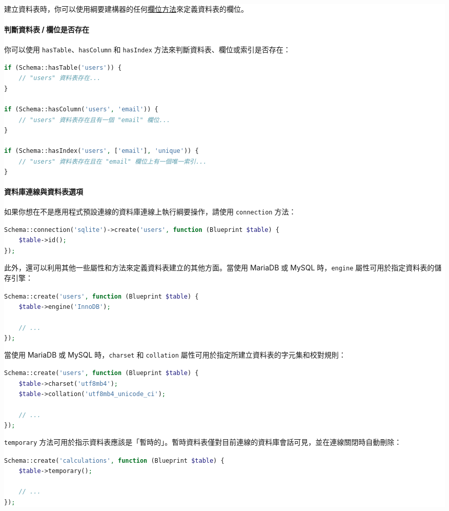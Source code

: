 建立資料表時，你可以使用綱要建構器的任何[欄位方法](#creating-columns)來定義資料表的欄位。

<a name="determining-table-column-existence"></a>
#### 判斷資料表 / 欄位是否存在

你可以使用 `hasTable`、`hasColumn` 和 `hasIndex` 方法來判斷資料表、欄位或索引是否存在：

```php
if (Schema::hasTable('users')) {
    // "users" 資料表存在...
}

if (Schema::hasColumn('users', 'email')) {
    // "users" 資料表存在且有一個 "email" 欄位...
}

if (Schema::hasIndex('users', ['email'], 'unique')) {
    // "users" 資料表存在且在 "email" 欄位上有一個唯一索引...
}
```

<a name="database-connection-table-options"></a>
#### 資料庫連線與資料表選項

如果你想在不是應用程式預設連線的資料庫連線上執行綱要操作，請使用 `connection` 方法：

```php
Schema::connection('sqlite')->create('users', function (Blueprint $table) {
    $table->id();
});
```

此外，還可以利用其他一些屬性和方法來定義資料表建立的其他方面。當使用 MariaDB 或 MySQL 時，`engine` 屬性可用於指定資料表的儲存引擎：

```php
Schema::create('users', function (Blueprint $table) {
    $table->engine('InnoDB');

    // ...
});
```

當使用 MariaDB 或 MySQL 時，`charset` 和 `collation` 屬性可用於指定所建立資料表的字元集和校對規則：

```php
Schema::create('users', function (Blueprint $table) {
    $table->charset('utf8mb4');
    $table->collation('utf8mb4_unicode_ci');

    // ...
});
```

`temporary` 方法可用於指示資料表應該是「暫時的」。暫時資料表僅對目前連線的資料庫會話可見，並在連線關閉時自動刪除：

```php
Schema::create('calculations', function (Blueprint $table) {
    $table->temporary();

    // ...
});
```

